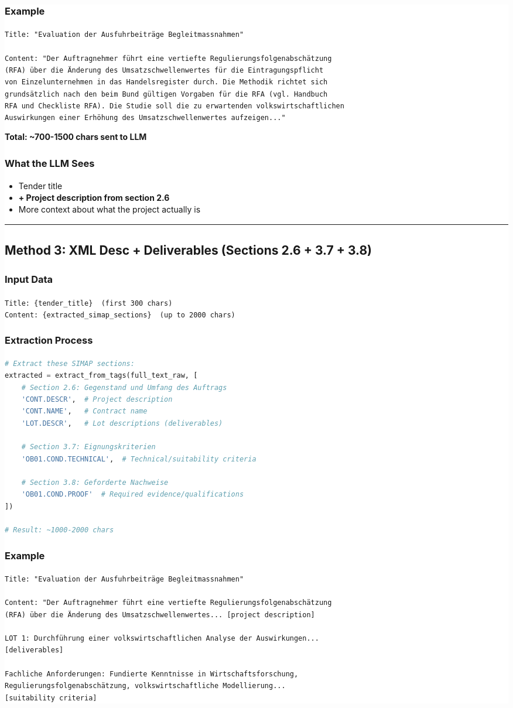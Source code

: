 ### Example
```
Title: "Evaluation der Ausfuhrbeiträge Begleitmassnahmen"

Content: "Der Auftragnehmer führt eine vertiefte Regulierungsfolgenabschätzung 
(RFA) über die Änderung des Umsatzschwellenwertes für die Eintragungspflicht 
von Einzelunternehmen in das Handelsregister durch. Die Methodik richtet sich 
grundsätzlich nach den beim Bund gültigen Vorgaben für die RFA (vgl. Handbuch 
RFA und Checkliste RFA). Die Studie soll die zu erwartenden volkswirtschaftlichen 
Auswirkungen einer Erhöhung des Umsatzschwellenwertes aufzeigen..."
```

**Total: ~700-1500 chars sent to LLM**

### What the LLM Sees
- Tender title
- **+ Project description from section 2.6**
- More context about what the project actually is

---

## Method 3: XML Desc + Deliverables (Sections 2.6 + 3.7 + 3.8)

### Input Data
```
Title: {tender_title}  (first 300 chars)
Content: {extracted_simap_sections}  (up to 2000 chars)
```

### Extraction Process
```python
# Extract these SIMAP sections:
extracted = extract_from_tags(full_text_raw, [
    # Section 2.6: Gegenstand und Umfang des Auftrags
    'CONT.DESCR',  # Project description
    'CONT.NAME',   # Contract name
    'LOT.DESCR',   # Lot descriptions (deliverables)
    
    # Section 3.7: Eignungskriterien
    'OB01.COND.TECHNICAL',  # Technical/suitability criteria
    
    # Section 3.8: Geforderte Nachweise
    'OB01.COND.PROOF'  # Required evidence/qualifications
])

# Result: ~1000-2000 chars
```

### Example
```
Title: "Evaluation der Ausfuhrbeiträge Begleitmassnahmen"

Content: "Der Auftragnehmer führt eine vertiefte Regulierungsfolgenabschätzung 
(RFA) über die Änderung des Umsatzschwellenwertes... [project description]

LOT 1: Durchführung einer volkswirtschaftlichen Analyse der Auswirkungen...
[deliverables]

Fachliche Anforderungen: Fundierte Kenntnisse in Wirtschaftsforschung, 
Regulierungsfolgenabschätzung, volkswirtschaftliche Modellierung...
[suitability criteria]

```